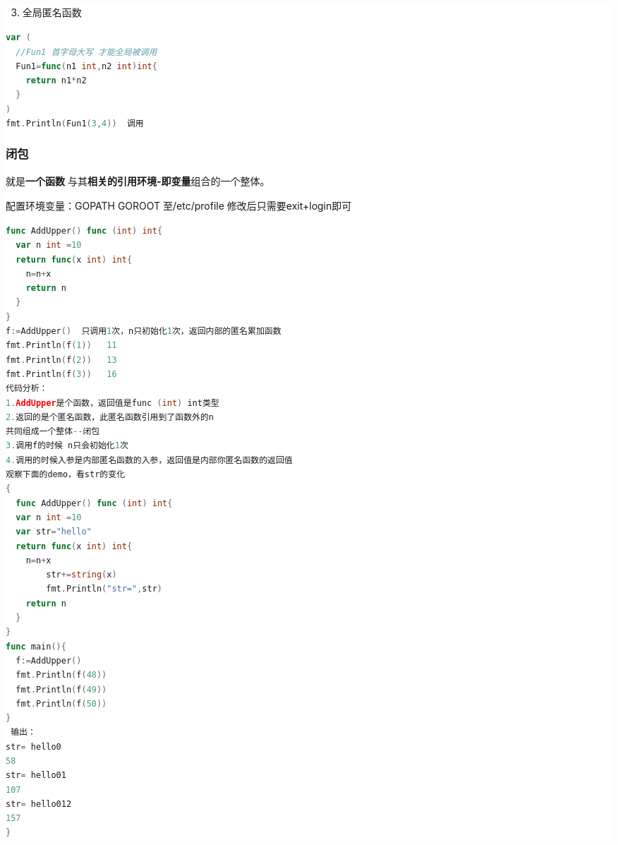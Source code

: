3. 全局匿名函数

```go
var (
  //Fun1 首字母大写 才能全局被调用
  Fun1=func(n1 int,n2 int)int{
    return n1*n2
  }
)
fmt.Println(Fun1(3,4))  调用
```

### 闭包

就是**一个函数** 与其**相关的引用环境-即变量**组合的一个整体。

配置环境变量：GOPATH  GOROOT 至/etc/profile 修改后只需要exit+login即可

```go
func AddUpper() func (int) int{
  var n int =10
  return func(x int) int{
    n=n+x
    return n
  }
}
f:=AddUpper()  只调用1次，n只初始化1次，返回内部的匿名累加函数
fmt.Println(f(1))   11
fmt.Println(f(2))   13
fmt.Println(f(3))   16
代码分析：
1.AddUpper是个函数，返回值是func (int) int类型
2.返回的是个匿名函数，此匿名函数引用到了函数外的n
共同组成一个整体--闭包
3.调用f的时候 n只会初始化1次
4.调用的时候入参是内部匿名函数的入参，返回值是内部你匿名函数的返回值
观察下面的demo，看str的变化
{
  func AddUpper() func (int) int{
  var n int =10
  var str="hello"
  return func(x int) int{
    n=n+x
        str+=string(x)
        fmt.Println("str=",str)
    return n
  }
}
func main(){
  f:=AddUpper()
  fmt.Println(f(48))
  fmt.Println(f(49))
  fmt.Println(f(50))
}
 输出：
str= hello0
58
str= hello01
107
str= hello012
157
}
```
